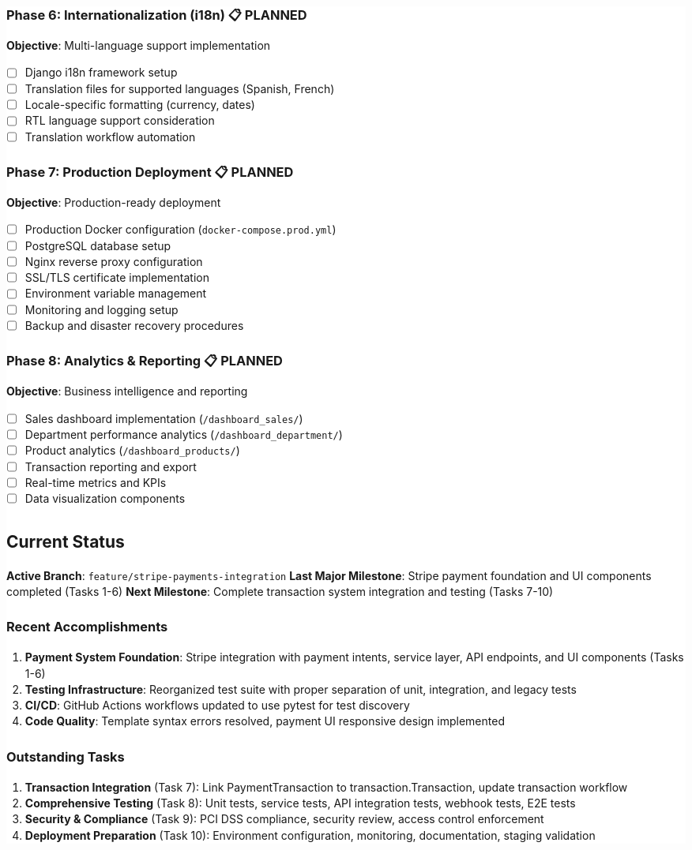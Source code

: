 ### Phase 6: Internationalization (i18n) 📋 PLANNED
**Objective**: Multi-language support implementation
- [ ] Django i18n framework setup
- [ ] Translation files for supported languages (Spanish, French)
- [ ] Locale-specific formatting (currency, dates)
- [ ] RTL language support consideration
- [ ] Translation workflow automation

### Phase 7: Production Deployment 📋 PLANNED
**Objective**: Production-ready deployment
- [ ] Production Docker configuration (`docker-compose.prod.yml`)
- [ ] PostgreSQL database setup
- [ ] Nginx reverse proxy configuration
- [ ] SSL/TLS certificate implementation
- [ ] Environment variable management
- [ ] Monitoring and logging setup
- [ ] Backup and disaster recovery procedures

### Phase 8: Analytics & Reporting 📋 PLANNED
**Objective**: Business intelligence and reporting
- [ ] Sales dashboard implementation (`/dashboard_sales/`)
- [ ] Department performance analytics (`/dashboard_department/`)
- [ ] Product analytics (`/dashboard_products/`)
- [ ] Transaction reporting and export
- [ ] Real-time metrics and KPIs
- [ ] Data visualization components

## Current Status

**Active Branch**: `feature/stripe-payments-integration`
**Last Major Milestone**: Stripe payment foundation and UI components completed (Tasks 1-6)
**Next Milestone**: Complete transaction system integration and testing (Tasks 7-10)

### Recent Accomplishments
1. **Payment System Foundation**: Stripe integration with payment intents, service layer, API endpoints, and UI components (Tasks 1-6)
2. **Testing Infrastructure**: Reorganized test suite with proper separation of unit, integration, and legacy tests
3. **CI/CD**: GitHub Actions workflows updated to use pytest for test discovery
4. **Code Quality**: Template syntax errors resolved, payment UI responsive design implemented

### Outstanding Tasks
1. **Transaction Integration** (Task 7): Link PaymentTransaction to transaction.Transaction, update transaction workflow
2. **Comprehensive Testing** (Task 8): Unit tests, service tests, API integration tests, webhook tests, E2E tests
3. **Security & Compliance** (Task 9): PCI DSS compliance, security review, access control enforcement
4. **Deployment Preparation** (Task 10): Environment configuration, monitoring, documentation, staging validation
